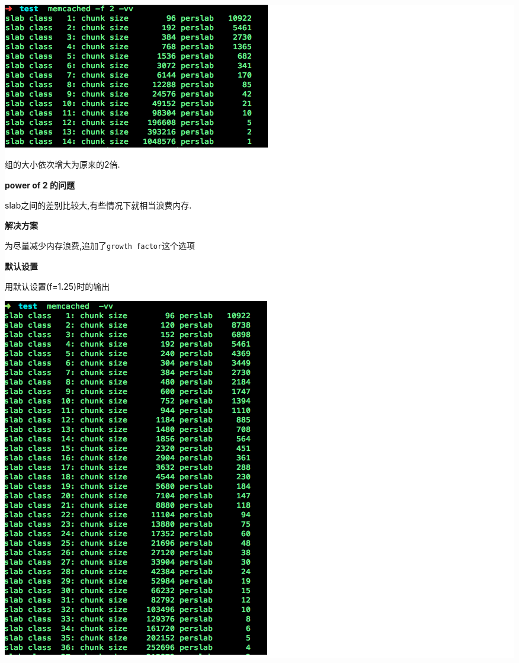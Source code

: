 ![power of 2](./img/memcached-4.png "power of 2")

组的大小依次增大为原来的2倍.

**power of 2 的问题**

slab之间的差别比较大,有些情况下就相当浪费内存.

**解决方案**

为尽量减少内存浪费,追加了`growth factor`这个选项

**默认设置**

用默认设置(f=1.25)时的输出

![f=1.25](./img/memcached-5.png "f=1.25")

